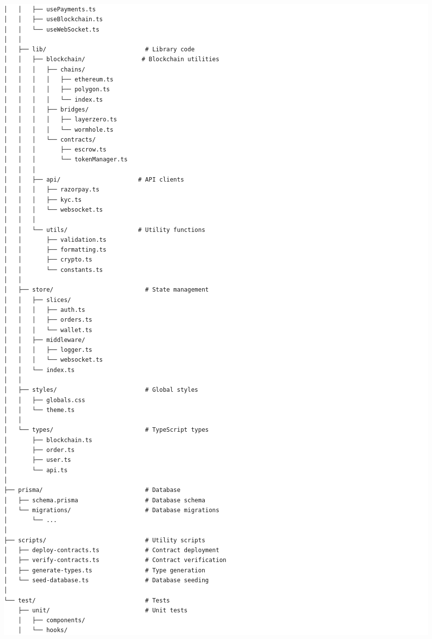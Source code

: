 ```
│   │   ├── usePayments.ts
│   │   ├── useBlockchain.ts
│   │   └── useWebSocket.ts
│   │
│   ├── lib/                            # Library code
│   │   ├── blockchain/                # Blockchain utilities
│   │   │   ├── chains/
│   │   │   │   ├── ethereum.ts
│   │   │   │   ├── polygon.ts
│   │   │   │   └── index.ts
│   │   │   ├── bridges/
│   │   │   │   ├── layerzero.ts
│   │   │   │   └── wormhole.ts
│   │   │   └── contracts/
│   │   │       ├── escrow.ts
│   │   │       └── tokenManager.ts
│   │   │
│   │   ├── api/                      # API clients
│   │   │   ├── razorpay.ts
│   │   │   ├── kyc.ts
│   │   │   └── websocket.ts
│   │   │
│   │   └── utils/                    # Utility functions
│   │       ├── validation.ts
│   │       ├── formatting.ts
│   │       ├── crypto.ts
│   │       └── constants.ts
│   │
│   ├── store/                          # State management
│   │   ├── slices/
│   │   │   ├── auth.ts
│   │   │   ├── orders.ts
│   │   │   └── wallet.ts
│   │   ├── middleware/
│   │   │   ├── logger.ts
│   │   │   └── websocket.ts
│   │   └── index.ts
│   │
│   ├── styles/                         # Global styles
│   │   ├── globals.css
│   │   └── theme.ts
│   │
│   └── types/                          # TypeScript types
│       ├── blockchain.ts
│       ├── order.ts
│       ├── user.ts
│       └── api.ts
│
├── prisma/                             # Database
│   ├── schema.prisma                   # Database schema
│   └── migrations/                     # Database migrations
│       └── ...
│
├── scripts/                            # Utility scripts
│   ├── deploy-contracts.ts             # Contract deployment
│   ├── verify-contracts.ts             # Contract verification
│   ├── generate-types.ts               # Type generation
│   └── seed-database.ts                # Database seeding
│
└── test/                               # Tests
    ├── unit/                           # Unit tests
    │   ├── components/
    │   └── hooks/
```